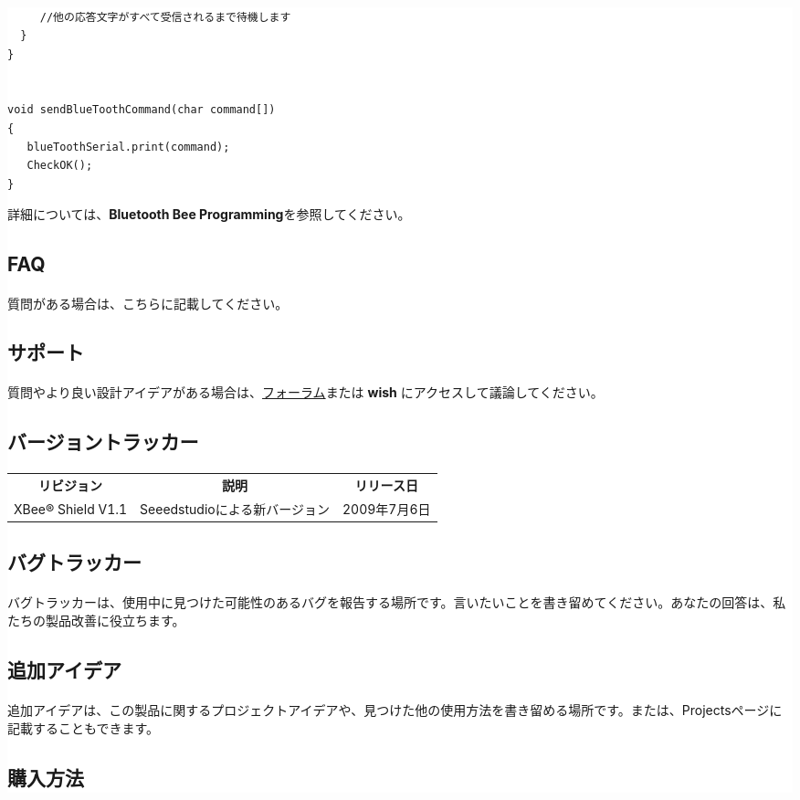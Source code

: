 ```
     //他の応答文字がすべて受信されるまで待機します
  }
}


void sendBlueToothCommand(char command[])
{
   blueToothSerial.print(command);
   CheckOK();
}
```

詳細については、**Bluetooth Bee Programming**を参照してください。

## FAQ  

質問がある場合は、こちらに記載してください。

## サポート  

質問やより良い設計アイデアがある場合は、[フォーラム](https://www.seeedstudio.com/forum)または **wish** にアクセスして議論してください。

## バージョントラッカー  

<table>
  <tbody><tr>
      <th> リビジョン
      </th>
      <th> 説明
      </th>
      <th> リリース日
      </th></tr>
    <tr style={{fontSize: '90%'}}>
      <td width={300}> XBee® Shield V1.1
      </td>
      <td width={500}> Seeedstudioによる新バージョン
      </td>
      <td width={200}> 2009年7月6日
      </td></tr></tbody></table>

## バグトラッカー  

バグトラッカーは、使用中に見つけた可能性のあるバグを報告する場所です。言いたいことを書き留めてください。あなたの回答は、私たちの製品改善に役立ちます。

## 追加アイデア  

追加アイデアは、この製品に関するプロジェクトアイデアや、見つけた他の使用方法を書き留める場所です。または、Projectsページに記載することもできます。

## 購入方法  

